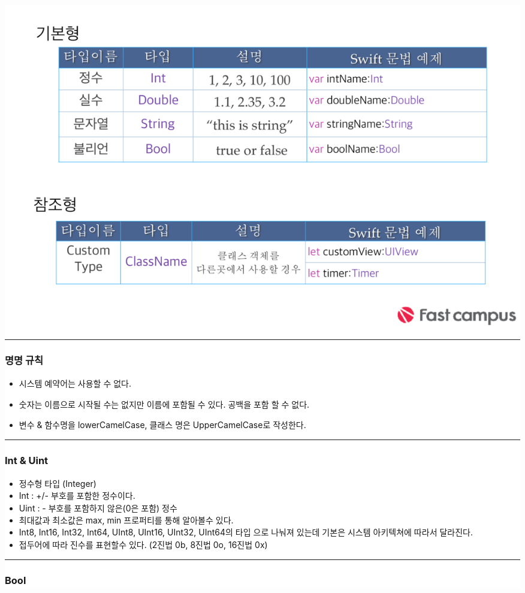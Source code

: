 <img src="../img/Var.png" width="100%" align="center">

---

### 명명 규칙
* 시스템 예약어는 사용할 수 없다.

* 숫자는 이름으로 시작될 수는 없지만 이름에 포함될 수 있다. 공백을 포함 할 수 없다.

* 변수 & 함수명을 lowerCamelCase, 클래스 명은 UpperCamelCase로 작성한다.

---

### Int & Uint
* 정수형 타입 (Integer)
* Int : +/- 부호를 포함한 정수이다.
* Uint : - 부호를 포함하지 않은(0은 포함) 정수
* 최대값과 최소값은 max, min 프로퍼티를 통해 알아볼수 있다.
* Int8, Int16, Int32, Int64, UInt8, UInt16, UInt32, UInt64의 타입 으로 나눠져 있는데 기본은 시스템 아키텍쳐에 따라서 달라진다.
* 접두어에 따라 진수를 표현할수 있다. (2진법 0b, 8진법 0o, 16진법 0x)

---

### Bool
